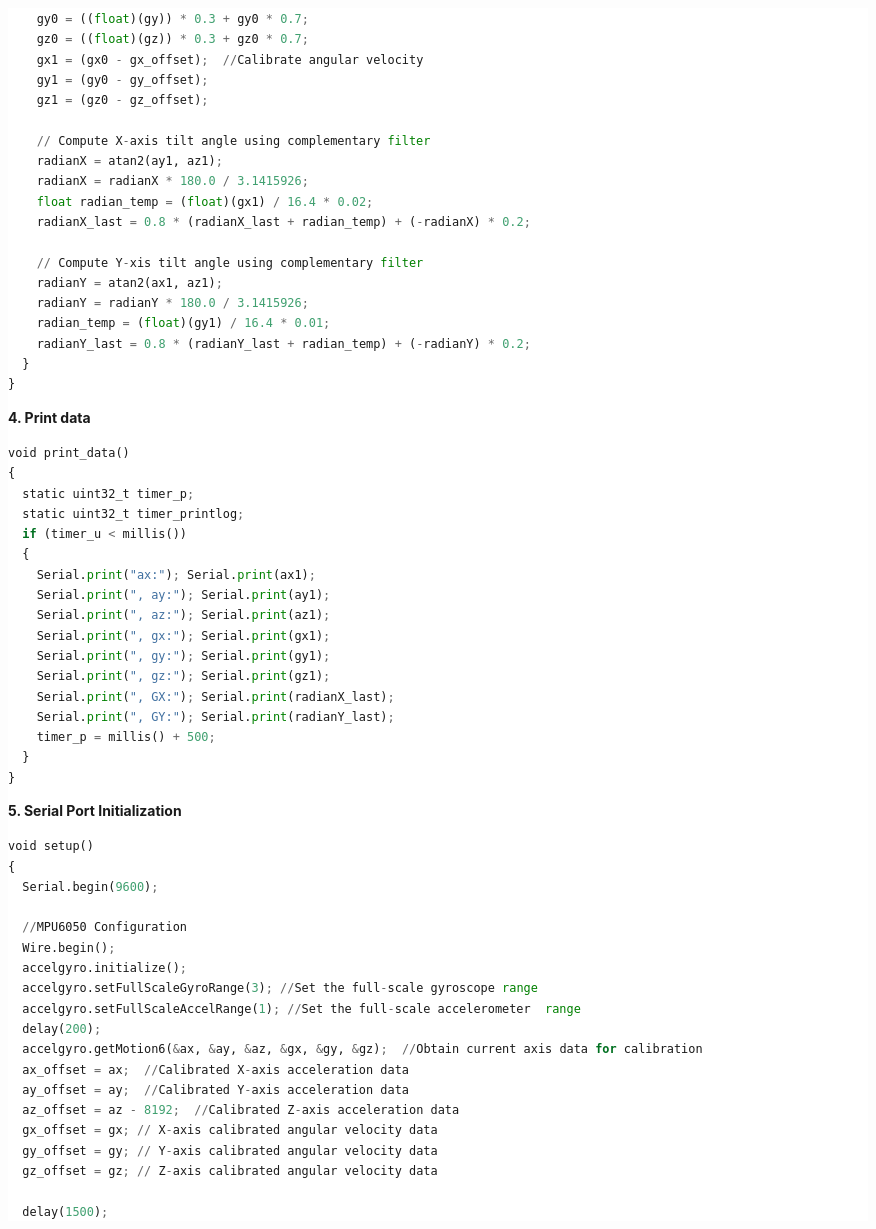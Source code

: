 ```py
    gy0 = ((float)(gy)) * 0.3 + gy0 * 0.7;
    gz0 = ((float)(gz)) * 0.3 + gz0 * 0.7;
    gx1 = (gx0 - gx_offset);  //Calibrate angular velocity
    gy1 = (gy0 - gy_offset);
    gz1 = (gz0 - gz_offset);

    // Compute X-axis tilt angle using complementary filter
    radianX = atan2(ay1, az1);
    radianX = radianX * 180.0 / 3.1415926;
    float radian_temp = (float)(gx1) / 16.4 * 0.02;
    radianX_last = 0.8 * (radianX_last + radian_temp) + (-radianX) * 0.2;

    // Compute Y-xis tilt angle using complementary filter
    radianY = atan2(ax1, az1);
    radianY = radianY * 180.0 / 3.1415926;
    radian_temp = (float)(gy1) / 16.4 * 0.01;
    radianY_last = 0.8 * (radianY_last + radian_temp) + (-radianY) * 0.2;
  }
}
```

**4. Print data**

```py
void print_data()
{
  static uint32_t timer_p;
  static uint32_t timer_printlog;
  if (timer_u < millis())
  {
    Serial.print("ax:"); Serial.print(ax1);
    Serial.print(", ay:"); Serial.print(ay1);
    Serial.print(", az:"); Serial.print(az1);
    Serial.print(", gx:"); Serial.print(gx1);
    Serial.print(", gy:"); Serial.print(gy1);
    Serial.print(", gz:"); Serial.print(gz1);
    Serial.print(", GX:"); Serial.print(radianX_last);
    Serial.print(", GY:"); Serial.print(radianY_last);
    timer_p = millis() + 500;
  }
}
```

**5. Serial Port Initialization**

```py
void setup()
{
  Serial.begin(9600);
  
  //MPU6050 Configuration
  Wire.begin();
  accelgyro.initialize();
  accelgyro.setFullScaleGyroRange(3); //Set the full-scale gyroscope range
  accelgyro.setFullScaleAccelRange(1); //Set the full-scale accelerometer  range
  delay(200);
  accelgyro.getMotion6(&ax, &ay, &az, &gx, &gy, &gz);  //Obtain current axis data for calibration
  ax_offset = ax;  //Calibrated X-axis acceleration data
  ay_offset = ay;  //Calibrated Y-axis acceleration data
  az_offset = az - 8192;  //Calibrated Z-axis acceleration data
  gx_offset = gx; // X-axis calibrated angular velocity data
  gy_offset = gy; // Y-axis calibrated angular velocity data
  gz_offset = gz; // Z-axis calibrated angular velocity data

  delay(1500);
```